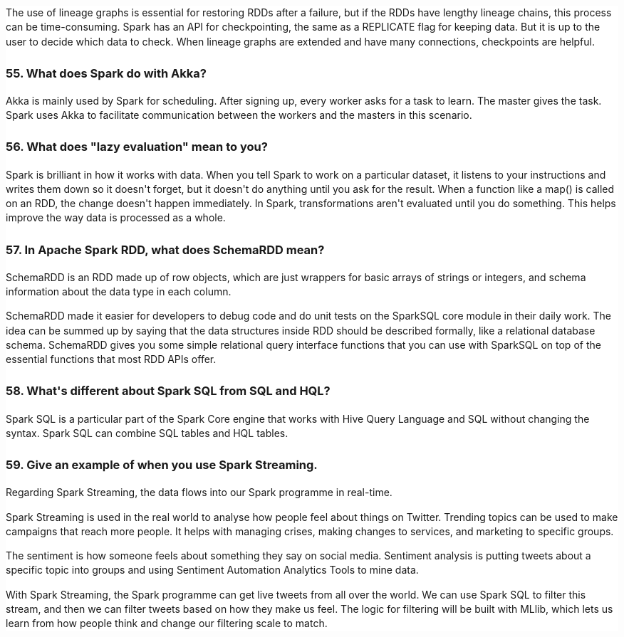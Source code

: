 The use of lineage graphs is essential for restoring RDDs after a failure, but if the RDDs have lengthy lineage chains, this process can be time-consuming. Spark has an API for checkpointing, the same as a REPLICATE flag for keeping data. But it is up to the user to decide which data to check. When lineage graphs are extended and have many connections, checkpoints are helpful.

### **55. What does Spark do with Akka?**

Akka is mainly used by Spark for scheduling. After signing up, every worker asks for a task to learn. The master gives the task. Spark uses Akka to facilitate communication between the workers and the masters in this scenario.

### **56. What does "lazy evaluation" mean to you?**

Spark is brilliant in how it works with data. When you tell Spark to work on a particular dataset, it listens to your instructions and writes them down so it doesn't forget, but it doesn't do anything until you ask for the result. When a function like a map() is called on an RDD, the change doesn't happen immediately. In Spark, transformations aren't evaluated until you do something. This helps improve the way data is processed as a whole.

### **57. In Apache Spark RDD, what does SchemaRDD mean?**

SchemaRDD is an RDD made up of row objects, which are just wrappers for basic arrays of strings or integers, and schema information about the data type in each column.

SchemaRDD made it easier for developers to debug code and do unit tests on the SparkSQL core module in their daily work. The idea can be summed up by saying that the data structures inside RDD should be described formally, like a relational database schema. SchemaRDD gives you some simple relational query interface functions that you can use with SparkSQL on top of the essential functions that most RDD APIs offer.

### **58. What's different about Spark SQL from SQL and HQL?**

Spark SQL is a particular part of the Spark Core engine that works with Hive Query Language and  SQL  without changing the syntax. Spark SQL can combine SQL tables and HQL tables.

### **59. Give an example of when you use Spark Streaming.**

Regarding Spark Streaming, the data flows into our Spark programme in real-time.

Spark Streaming is used in the real world to analyse how people feel about things on Twitter. Trending topics can be used to make campaigns that reach more people. It helps with managing crises, making changes to services, and marketing to specific groups.

The sentiment is how someone feels about something they say on social media. Sentiment analysis is putting tweets about a specific topic into groups and using Sentiment Automation Analytics Tools to mine data.

With Spark Streaming, the Spark programme can get live tweets from all over the world. We can use Spark SQL to filter this stream, and then we can filter tweets based on how they make us feel. The logic for filtering will be built with MLlib, which lets us learn from how people think and change our filtering scale to match.
